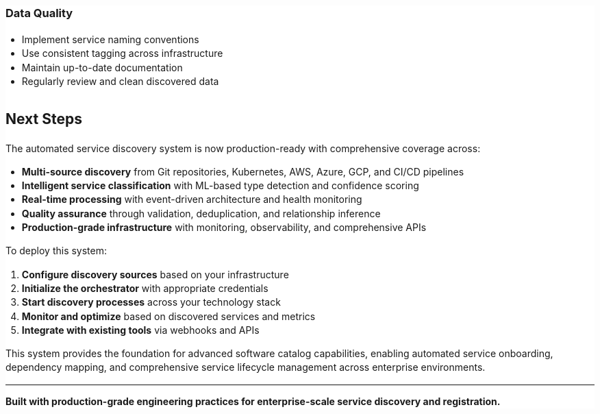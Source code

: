 ### Data Quality
- Implement service naming conventions
- Use consistent tagging across infrastructure
- Maintain up-to-date documentation
- Regularly review and clean discovered data

## Next Steps

The automated service discovery system is now production-ready with comprehensive coverage across:

- **Multi-source discovery** from Git repositories, Kubernetes, AWS, Azure, GCP, and CI/CD pipelines
- **Intelligent service classification** with ML-based type detection and confidence scoring  
- **Real-time processing** with event-driven architecture and health monitoring
- **Quality assurance** through validation, deduplication, and relationship inference
- **Production-grade infrastructure** with monitoring, observability, and comprehensive APIs

To deploy this system:

1. **Configure discovery sources** based on your infrastructure
2. **Initialize the orchestrator** with appropriate credentials
3. **Start discovery processes** across your technology stack
4. **Monitor and optimize** based on discovered services and metrics
5. **Integrate with existing tools** via webhooks and APIs

This system provides the foundation for advanced software catalog capabilities, enabling automated service onboarding, dependency mapping, and comprehensive service lifecycle management across enterprise environments.

---

**Built with production-grade engineering practices for enterprise-scale service discovery and registration.**